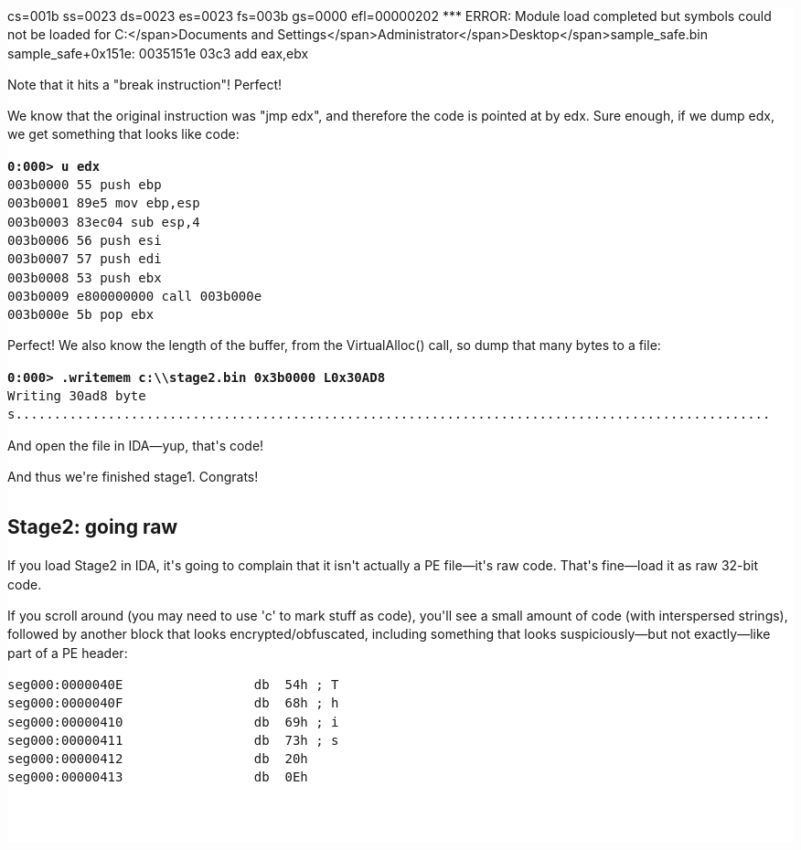 cs=001b ss=<span class="Constant">0023</span> ds=<span class="Constant">0023</span> es=<span class="Constant">0023</span> fs=003b gs=<span class="Constant">0000</span> efl=<span class="Constant">00000202</span>
*** ERROR: Module load completed but symbols could not be loaded <span class="Statement">for</span> C:<span class="Error">\</span>Documents and Settings<span class="Error">\</span>Administrator<span class="Error">\</span>Desktop<span class="Error">\</span>sample_safe.bin
sample_safe+<span class="Constant">0x151e</span>:
0035151e 03c3 add eax,ebx
</pre>

Note that it hits a "break instruction"! Perfect!

We know that the original instruction was "jmp edx", and therefore the code is pointed at by edx. Sure enough, if we dump edx, we get something that looks like code:

<pre>
<strong><span class="Constant">0</span>:<span class="Constant">000</span>&gt; u edx</strong>
003b0000 <span class="Constant">55</span> <span class="Statement">push</span> ebp
003b0001 <span class="Constant">89e5</span> mov ebp,esp
003b0003 83ec04 <span class="Statement">sub </span><span class="Identifier">esp</span><span class="Error">,</span><span class="Constant">4</span>
003b0006 <span class="Constant">56</span> <span class="Statement">push</span> esi
003b0007 <span class="Constant">57</span> <span class="Statement">push</span> edi
003b0008 <span class="Constant">53</span> <span class="Statement">push</span> ebx
003b0009 e800000000 call 003b000e
003b000e 5b <span class="Statement">pop</span> ebx
</pre>

Perfect! We also know the length of the buffer, from the VirtualAlloc() call, so dump that many bytes to a file:

<pre>
<strong><span class="Constant">0</span>:<span class="Constant">000</span>&gt; .writemem c:<span class="Error">\\</span>stage2.bin <span class="Constant">0x3b0000</span> L0x30AD8</strong>
Writing 30ad8 bytes<span class="Identifier">................................................................................................</span><span class="Error">..</span>
</pre>

And open the file in IDA&mdash;yup, that's code!

And thus we're finished stage1. Congrats!

<h2>Stage2: going raw</h2>

If you load Stage2 in IDA, it's going to complain that it isn't actually a PE file&mdash;it's raw code. That's fine&mdash;load it as raw 32-bit code.

If you scroll around (you may need to use 'c' to mark stuff as code), you'll see a small amount of code (with interspersed strings), followed by another block that looks encrypted/obfuscated, including something that looks suspiciously&mdash;but not exactly&mdash;like part of a PE header:

<pre>
<span class="Identifier">seg000</span>:<span class="Constant">0000040</span><span class="Identifier">E</span>                 <span class="Identifier">db</span>  <span class="Constant">54</span><span class="Identifier">h</span> <span class="Comment">; T</span>
<span class="Identifier">seg000</span>:<span class="Constant">0000040</span><span class="Identifier">F</span>                 <span class="Identifier">db</span>  <span class="Constant">68</span><span class="Identifier">h</span> <span class="Comment">; h</span>
<span class="Identifier">seg000</span>:<span class="Constant">00000410</span>                 <span class="Identifier">db</span>  <span class="Constant">69</span><span class="Identifier">h</span> <span class="Comment">; i</span>
<span class="Identifier">seg000</span>:<span class="Constant">00000411</span>                 <span class="Identifier">db</span>  <span class="Constant">73</span><span class="Identifier">h</span> <span class="Comment">; s</span>
<span class="Identifier">seg000</span>:<span class="Constant">00000412</span>                 <span class="Identifier">db</span>  <span class="Constant">20</span><span class="Identifier">h</span>
<span class="Identifier">seg000</span>:<span class="Constant">00000413</span>                 <span class="Identifier">db</span>  0<span class="Identifier">Eh</span>